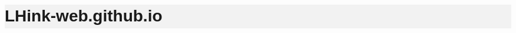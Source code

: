 # LHink-web.github.io

<!DOCTYPE html>
<html lang="en">
<head>
  <meta charset="UTF-8">
  <title>Clinic Immunization Logic Model Sorting Game</title>
  <style>
    body {
      font-family: Arial, sans-serif;
      background-color: #f2f2f2;
      margin: 20px;
    }

    h1 {
      text-align: center;
    }

    .container {
      display: flex;
      flex-wrap: wrap;
      justify-content: space-around;
      margin-top: 20px;
    }

    .zone {
      width: 30%;
      min-height: 180px;
      background-color: white;
      border: 2px dashed #aaa;
      padding: 10px;
      margin: 10px;
      border-radius: 8px;
    }

    .zone h3 {
      text-align: center;
      margin-top: 0;
    }

    .item-bin {
      display: flex;
      flex-wrap: wrap;
      justify-content: center;
      background: #e0f7fa;
      padding: 10px;
      margin-top: 20px;
      border: 2px solid #aaa;
      border-radius: 8px;
    }

    .item {
      background-color: #87cefa;
      padding: 8px 12px;
      margin: 5px;
      border-radius: 5px;
      cursor: grab;
    }
